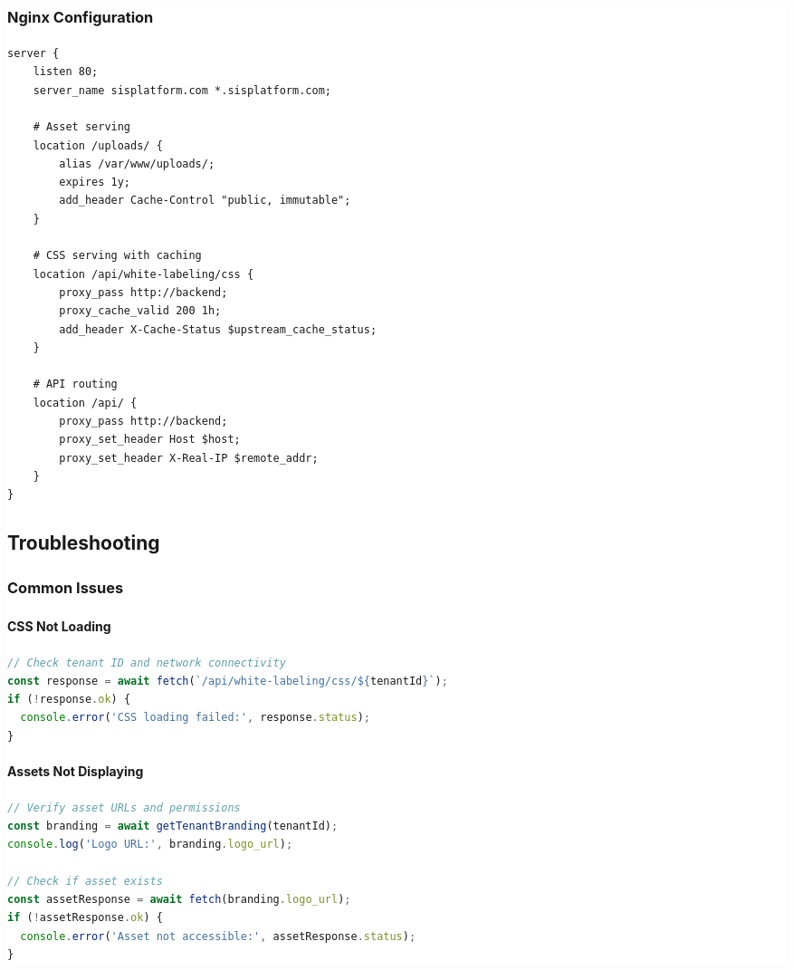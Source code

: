 ### Nginx Configuration

```nginx
server {
    listen 80;
    server_name sisplatform.com *.sisplatform.com;

    # Asset serving
    location /uploads/ {
        alias /var/www/uploads/;
        expires 1y;
        add_header Cache-Control "public, immutable";
    }

    # CSS serving with caching
    location /api/white-labeling/css {
        proxy_pass http://backend;
        proxy_cache_valid 200 1h;
        add_header X-Cache-Status $upstream_cache_status;
    }

    # API routing
    location /api/ {
        proxy_pass http://backend;
        proxy_set_header Host $host;
        proxy_set_header X-Real-IP $remote_addr;
    }
}
```

## Troubleshooting

### Common Issues

#### CSS Not Loading
```javascript
// Check tenant ID and network connectivity
const response = await fetch(`/api/white-labeling/css/${tenantId}`);
if (!response.ok) {
  console.error('CSS loading failed:', response.status);
}
```

#### Assets Not Displaying
```javascript
// Verify asset URLs and permissions
const branding = await getTenantBranding(tenantId);
console.log('Logo URL:', branding.logo_url);

// Check if asset exists
const assetResponse = await fetch(branding.logo_url);
if (!assetResponse.ok) {
  console.error('Asset not accessible:', assetResponse.status);
}
```
